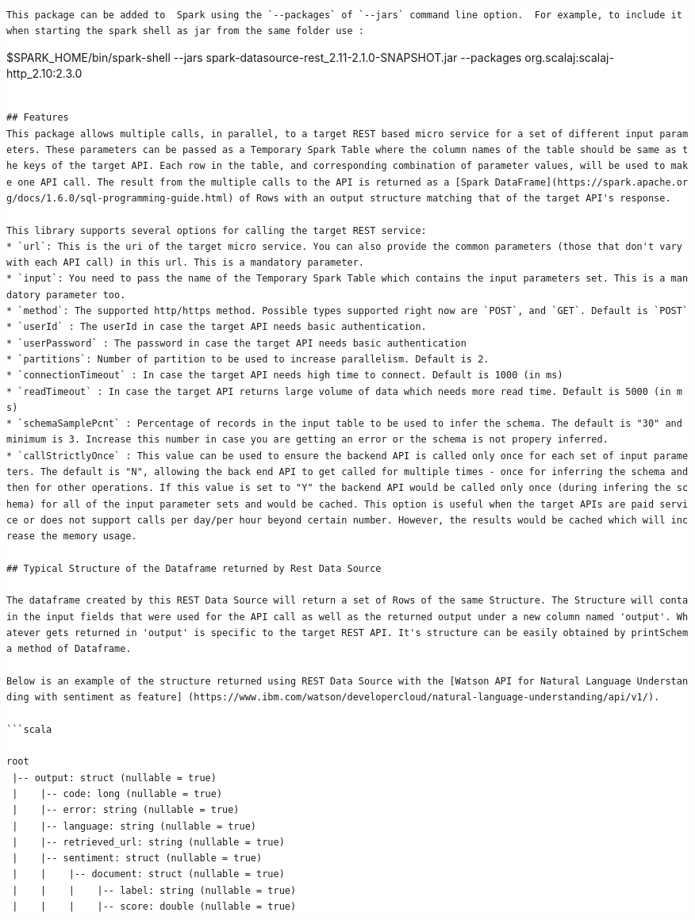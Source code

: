 ```
This package can be added to  Spark using the `--packages` of `--jars` command line option.  For example, to include it when starting the spark shell as jar from the same folder use :

```
$SPARK_HOME/bin/spark-shell --jars spark-datasource-rest_2.11-2.1.0-SNAPSHOT.jar --packages org.scalaj:scalaj-http_2.10:2.3.0

```

## Features
This package allows multiple calls, in parallel, to a target REST based micro service for a set of different input parameters. These parameters can be passed as a Temporary Spark Table where the column names of the table should be same as the keys of the target API. Each row in the table, and corresponding combination of parameter values, will be used to make one API call. The result from the multiple calls to the API is returned as a [Spark DataFrame](https://spark.apache.org/docs/1.6.0/sql-programming-guide.html) of Rows with an output structure matching that of the target API's response.  

This library supports several options for calling the target REST service:
* `url`: This is the uri of the target micro service. You can also provide the common parameters (those that don't vary with each API call) in this url. This is a mandatory parameter.
* `input`: You need to pass the name of the Temporary Spark Table which contains the input parameters set. This is a mandatory parameter too.
* `method`: The supported http/https method. Possible types supported right now are `POST`, and `GET`. Default is `POST`
* `userId` : The userId in case the target API needs basic authentication.
* `userPassword` : The password in case the target API needs basic authentication
* `partitions`: Number of partition to be used to increase parallelism. Default is 2.
* `connectionTimeout` : In case the target API needs high time to connect. Default is 1000 (in ms)
* `readTimeout` : In case the target API returns large volume of data which needs more read time. Default is 5000 (in ms)
* `schemaSamplePcnt` : Percentage of records in the input table to be used to infer the schema. The default is "30" and minimum is 3. Increase this number in case you are getting an error or the schema is not propery inferred.
* `callStrictlyOnce` : This value can be used to ensure the backend API is called only once for each set of input parameters. The default is "N", allowing the back end API to get called for multiple times - once for inferring the schema and then for other operations. If this value is set to "Y" the backend API would be called only once (during infering the schema) for all of the input parameter sets and would be cached. This option is useful when the target APIs are paid service or does not support calls per day/per hour beyond certain number. However, the results would be cached which will increase the memory usage.

## Typical Structure of the Dataframe returned by Rest Data Source

The dataframe created by this REST Data Source will return a set of Rows of the same Structure. The Structure will contain the input fields that were used for the API call as well as the returned output under a new column named 'output'. Whatever gets returned in 'output' is specific to the target REST API. It's structure can be easily obtained by printSchema method of Dataframe.

Below is an example of the structure returned using REST Data Source with the [Watson API for Natural Language Understanding with sentiment as feature] (https://www.ibm.com/watson/developercloud/natural-language-understanding/api/v1/).

```scala

root
 |-- output: struct (nullable = true)
 |    |-- code: long (nullable = true)
 |    |-- error: string (nullable = true)
 |    |-- language: string (nullable = true)
 |    |-- retrieved_url: string (nullable = true)
 |    |-- sentiment: struct (nullable = true)
 |    |    |-- document: struct (nullable = true)
 |    |    |    |-- label: string (nullable = true)
 |    |    |    |-- score: double (nullable = true)
```